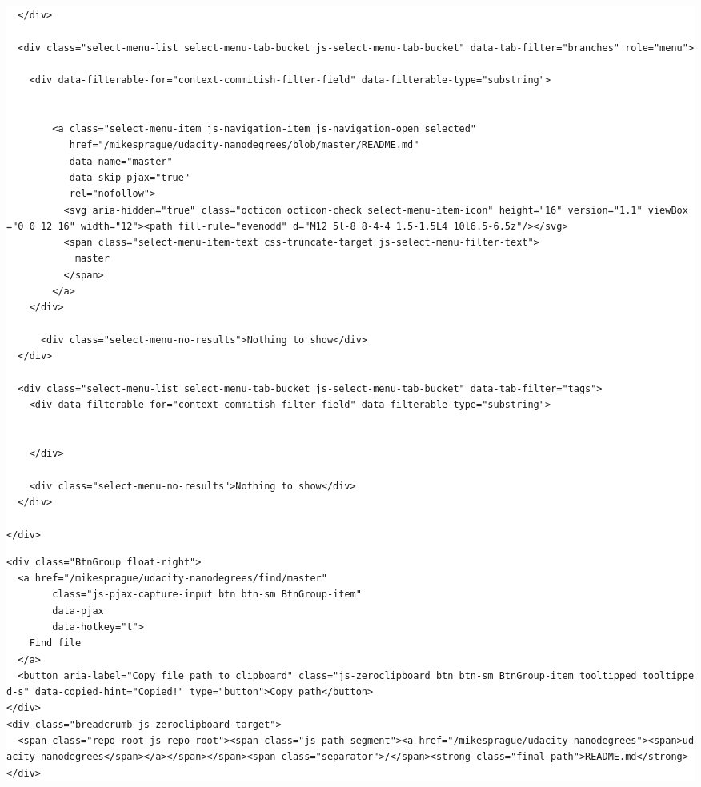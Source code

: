       </div>

      <div class="select-menu-list select-menu-tab-bucket js-select-menu-tab-bucket" data-tab-filter="branches" role="menu">

        <div data-filterable-for="context-commitish-filter-field" data-filterable-type="substring">


            <a class="select-menu-item js-navigation-item js-navigation-open selected"
               href="/mikesprague/udacity-nanodegrees/blob/master/README.md"
               data-name="master"
               data-skip-pjax="true"
               rel="nofollow">
              <svg aria-hidden="true" class="octicon octicon-check select-menu-item-icon" height="16" version="1.1" viewBox="0 0 12 16" width="12"><path fill-rule="evenodd" d="M12 5l-8 8-4-4 1.5-1.5L4 10l6.5-6.5z"/></svg>
              <span class="select-menu-item-text css-truncate-target js-select-menu-filter-text">
                master
              </span>
            </a>
        </div>

          <div class="select-menu-no-results">Nothing to show</div>
      </div>

      <div class="select-menu-list select-menu-tab-bucket js-select-menu-tab-bucket" data-tab-filter="tags">
        <div data-filterable-for="context-commitish-filter-field" data-filterable-type="substring">


        </div>

        <div class="select-menu-no-results">Nothing to show</div>
      </div>

    </div>
  </div>
</div>

    <div class="BtnGroup float-right">
      <a href="/mikesprague/udacity-nanodegrees/find/master"
            class="js-pjax-capture-input btn btn-sm BtnGroup-item"
            data-pjax
            data-hotkey="t">
        Find file
      </a>
      <button aria-label="Copy file path to clipboard" class="js-zeroclipboard btn btn-sm BtnGroup-item tooltipped tooltipped-s" data-copied-hint="Copied!" type="button">Copy path</button>
    </div>
    <div class="breadcrumb js-zeroclipboard-target">
      <span class="repo-root js-repo-root"><span class="js-path-segment"><a href="/mikesprague/udacity-nanodegrees"><span>udacity-nanodegrees</span></a></span></span><span class="separator">/</span><strong class="final-path">README.md</strong>
    </div>
  </div>
